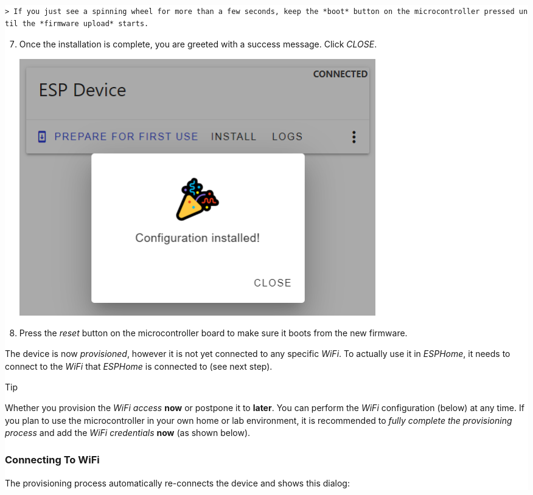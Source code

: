     > If you just see a spinning wheel for more than a few seconds, keep the *boot* button on the microcontroller pressed until the *firmware upload* starts.

7. Once the installation is complete, you are greeted with a success message. Click *CLOSE*.  

    <img src="images/c1_done.png" width="70%" height="70%" />


8. Press the *reset* button on the microcontroller board to make sure it boots from the new firmware.

The device is now *provisioned*, however it is not yet connected to any specific *WiFi*. To actually use it in *ESPHome*, it needs to connect to the *WiFi* that *ESPHome* is connected to (see next step).

> [!TIP]
> Whether you provision the *WiFi access* **now** or postpone it to **later**. You can perform the *WiFi* configuration (below) at any time. If you plan to use the microcontroller in your own home or lab environment, it is recommended to *fully complete the provisioning process* and add the *WiFi credentials* **now** (as shown below).

### Connecting To WiFi
The provisioning process automatically re-connects the device and shows this dialog:

